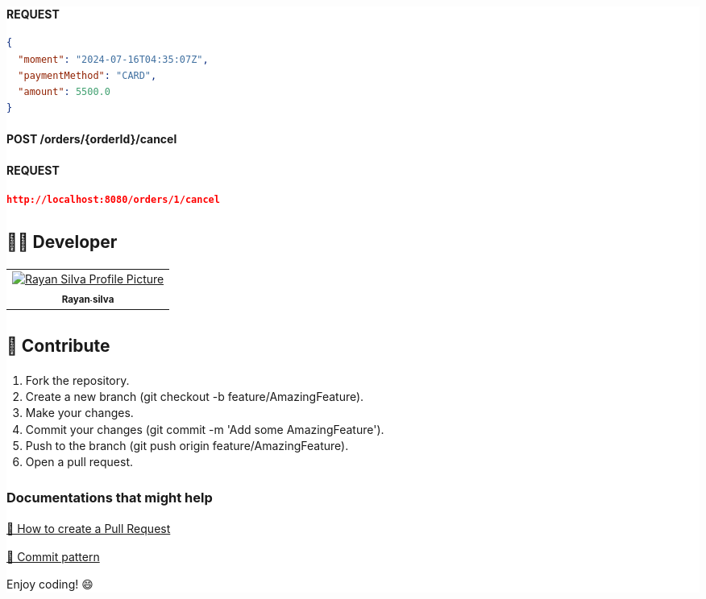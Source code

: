 **REQUEST**
```json
{
  "moment": "2024-07-16T04:35:07Z",
  "paymentMethod": "CARD",
  "amount": 5500.0
}
```
<h4 id="delete-order">POST /orders/{orderId}/cancel</h4>

**REQUEST**
```json
http://localhost:8080/orders/1/cancel
```

<h2 id="developer">👨‍💻 Developer</h2>
<table>
  <tr>
    <td align="center">
      <a href="#">
        <img src="https://avatars.githubusercontent.com/u/127986772?v=4" width="100px;" alt="Rayan Silva Profile Picture"/><br>
        <sub>
          <b>Rayan silva</b>
        </sub>
      </a>
    </td>
  </tr>
</table>

<h2 id="contribute">🤝 Contribute</h2>

1. Fork the repository.
2. Create a new branch (git checkout -b feature/AmazingFeature).
3. Make your changes.
4. Commit your changes (git commit -m 'Add some AmazingFeature').
5. Push to the branch (git push origin feature/AmazingFeature).
6. Open a pull request.

<h3>Documentations that might help</h3>

[📝 How to create a Pull Request](https://www.atlassian.com/br/git/tutorials/making-a-pull-request)

[💾 Commit pattern](https://gist.github.com/joshbuchea/6f47e86d2510bce28f8e7f42ae84c716)

Enjoy coding! 😄
